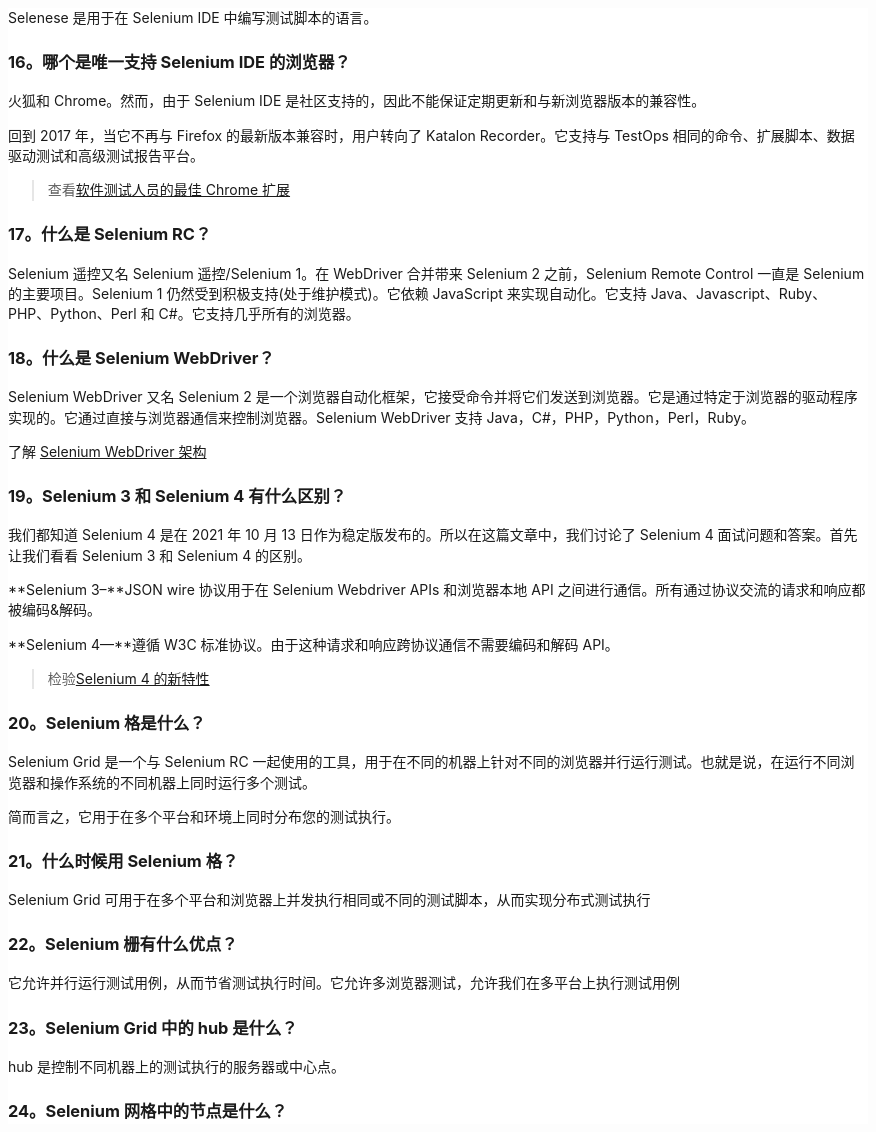 Selenese 是用于在 Selenium IDE 中编写测试脚本的语言。

### 16。哪个是唯一支持 Selenium IDE 的浏览器？

火狐和 Chrome。然而，由于 Selenium IDE 是社区支持的，因此不能保证定期更新和与新浏览器版本的兼容性。

回到 2017 年，当它不再与 Firefox 的最新版本兼容时，用户转向了 Katalon Recorder。它支持与 TestOps 相同的命令、扩展脚本、数据驱动测试和高级测试报告平台。

> 查看[软件测试人员的最佳 Chrome 扩展](https://www.softwaretestingmaterial.com/chrome-extensions-for-software-testers/)

### **17。什么是 Selenium RC？**

Selenium 遥控又名 Selenium 遥控/Selenium 1。在 WebDriver 合并带来 Selenium 2 之前，Selenium Remote Control 一直是 Selenium 的主要项目。Selenium 1 仍然受到积极支持(处于维护模式)。它依赖 JavaScript 来实现自动化。它支持 Java、Javascript、Ruby、PHP、Python、Perl 和 C#。它支持几乎所有的浏览器。

### 18。什么是 Selenium WebDriver？

Selenium WebDriver 又名 Selenium 2 是一个浏览器自动化框架，它接受命令并将它们发送到浏览器。它是通过特定于浏览器的驱动程序实现的。它通过直接与浏览器通信来控制浏览器。Selenium WebDriver 支持 Java，C#，PHP，Python，Perl，Ruby。

了解 [Selenium WebDriver 架构](https://www.softwaretestingmaterial.com/selenium-webdriver-architecture/)

### **19。Selenium 3 和 Selenium 4 有什么区别？**

我们都知道 Selenium 4 是在 2021 年 10 月 13 日作为稳定版发布的。所以在这篇文章中，我们讨论了 Selenium 4 面试问题和答案。首先让我们看看 Selenium 3 和 Selenium 4 的区别。

**Selenium 3–**JSON wire 协议用于在 Selenium Webdriver APIs 和浏览器本地 API 之间进行通信。所有通过协议交流的请求和响应都被编码&解码。

**Selenium 4—**遵循 W3C 标准协议。由于这种请求和响应跨协议通信不需要编码和解码 API。

> 检验[Selenium 4 的新特性](https://www.softwaretestingmaterial.com/selenium-4/)

### 20。Selenium 格是什么？

Selenium Grid 是一个与 Selenium RC 一起使用的工具，用于在不同的机器上针对不同的浏览器并行运行测试。也就是说，在运行不同浏览器和操作系统的不同机器上同时运行多个测试。

简而言之，它用于在多个平台和环境上同时分布您的测试执行。

### **21。什么时候用 Selenium 格？**

Selenium Grid 可用于在多个平台和浏览器上并发执行相同或不同的测试脚本，从而实现分布式测试执行

### **22。Selenium 栅有什么优点？**

它允许并行运行测试用例，从而节省测试执行时间。它允许多浏览器测试，允许我们在多平台上执行测试用例

### **23。Selenium Grid 中的 hub 是什么？**

hub 是控制不同机器上的测试执行的服务器或中心点。

### **24。Selenium 网格中的节点是什么？**
